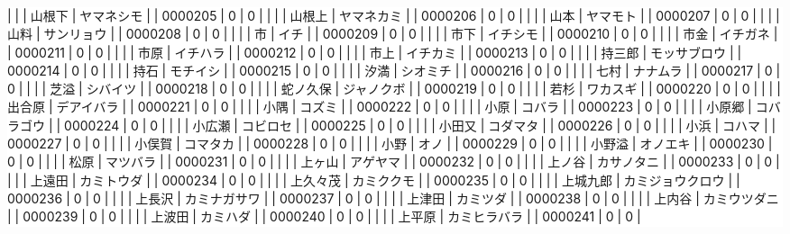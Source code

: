 |  |  | 山根下 | ヤマネシモ |  | 0000205 | 0 | 0 |
|  |  | 山根上 | ヤマネカミ |  | 0000206 | 0 | 0 |
|  |  | 山本 | ヤマモト |  | 0000207 | 0 | 0 |
|  |  | 山料 | サンリョウ |  | 0000208 | 0 | 0 |
|  |  | 市 | イチ |  | 0000209 | 0 | 0 |
|  |  | 市下 | イチシモ |  | 0000210 | 0 | 0 |
|  |  | 市金 | イチガネ |  | 0000211 | 0 | 0 |
|  |  | 市原 | イチハラ |  | 0000212 | 0 | 0 |
|  |  | 市上 | イチカミ |  | 0000213 | 0 | 0 |
|  |  | 持三郎 | モッサブロウ |  | 0000214 | 0 | 0 |
|  |  | 持石 | モチイシ |  | 0000215 | 0 | 0 |
|  |  | 汐満 | シオミチ |  | 0000216 | 0 | 0 |
|  |  | 七村 | ナナムラ |  | 0000217 | 0 | 0 |
|  |  | 芝溢 | シバイツ |  | 0000218 | 0 | 0 |
|  |  | 蛇ノ久保 | ジャノクボ |  | 0000219 | 0 | 0 |
|  |  | 若杉 | ワカスギ |  | 0000220 | 0 | 0 |
|  |  | 出合原 | デアイバラ |  | 0000221 | 0 | 0 |
|  |  | 小隅 | コズミ |  | 0000222 | 0 | 0 |
|  |  | 小原 | コバラ |  | 0000223 | 0 | 0 |
|  |  | 小原郷 | コバラゴウ |  | 0000224 | 0 | 0 |
|  |  | 小広瀬 | コビロセ |  | 0000225 | 0 | 0 |
|  |  | 小田又 | コダマタ |  | 0000226 | 0 | 0 |
|  |  | 小浜 | コハマ |  | 0000227 | 0 | 0 |
|  |  | 小俣賀 | コマタカ |  | 0000228 | 0 | 0 |
|  |  | 小野 | オノ |  | 0000229 | 0 | 0 |
|  |  | 小野溢 | オノエキ |  | 0000230 | 0 | 0 |
|  |  | 松原 | マツバラ |  | 0000231 | 0 | 0 |
|  |  | 上ヶ山 | アゲヤマ |  | 0000232 | 0 | 0 |
|  |  | 上ノ谷 | カサノタニ |  | 0000233 | 0 | 0 |
|  |  | 上遠田 | カミトウダ |  | 0000234 | 0 | 0 |
|  |  | 上久々茂 | カミククモ |  | 0000235 | 0 | 0 |
|  |  | 上城九郎 | カミジョウクロウ |  | 0000236 | 0 | 0 |
|  |  | 上長沢 | カミナガサワ |  | 0000237 | 0 | 0 |
|  |  | 上津田 | カミツダ |  | 0000238 | 0 | 0 |
|  |  | 上内谷 | カミウツダニ |  | 0000239 | 0 | 0 |
|  |  | 上波田 | カミハダ |  | 0000240 | 0 | 0 |
|  |  | 上平原 | カミヒラバラ |  | 0000241 | 0 | 0 |
